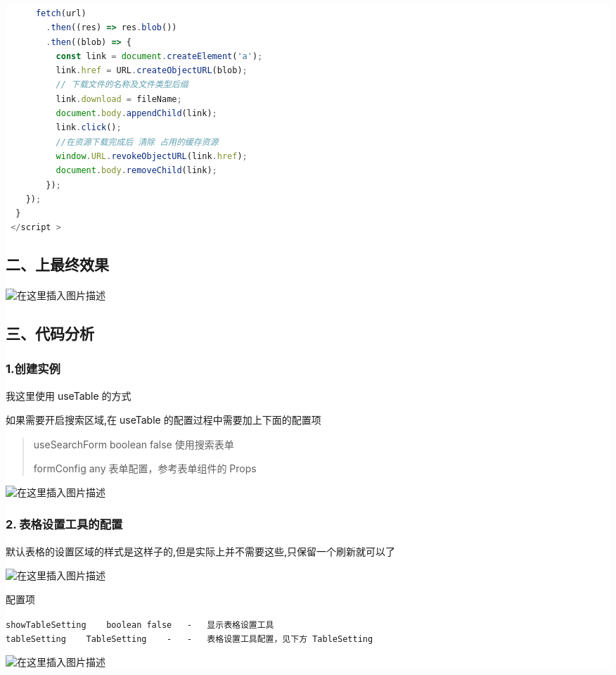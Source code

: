 ```js
      fetch(url)
        .then((res) => res.blob())
        .then((blob) => {
          const link = document.createElement('a');
          link.href = URL.createObjectURL(blob);
          // 下载文件的名称及文件类型后缀
          link.download = fileName;
          document.body.appendChild(link);
          link.click();
          //在资源下载完成后 清除 占用的缓存资源
          window.URL.revokeObjectURL(link.href);
          document.body.removeChild(link);
        });
    });
  }
 </script >

```

## 二、上最终效果

![在这里插入图片描述](https://i-blog.csdnimg.cn/blog_migrate/a4f3ffc6e14a2e9e2188bcc67cd09f88.png)

## 三、代码分析

### 1.创建实例

我这里使用 useTable 的方式
  
如果需要开启搜索区域,在 useTable 的配置过程中需要加上下面的配置项

> useSearchForm boolean false 使用搜索表单
>   
> formConfig any 表单配置，参考表单组件的 Props

![在这里插入图片描述](https://i-blog.csdnimg.cn/blog_migrate/a92bc9aa33dd96add597bfa2120ff92f.png)

### 2. 表格设置工具的配置

默认表格的设置区域的样式是这样子的,但是实际上并不需要这些,只保留一个刷新就可以了
  
![在这里插入图片描述](https://i-blog.csdnimg.cn/blog_migrate/ee73c606e2d8ab8d0fb77e662515a0eb.png)
  
配置项

```clike
showTableSetting	boolean	false	-	显示表格设置工具	
tableSetting	TableSetting	-	-	表格设置工具配置，见下方 TableSetting

```

![在这里插入图片描述](https://i-blog.csdnimg.cn/blog_migrate/888fd86ec6e6e1777e15a1249d297300.png)
